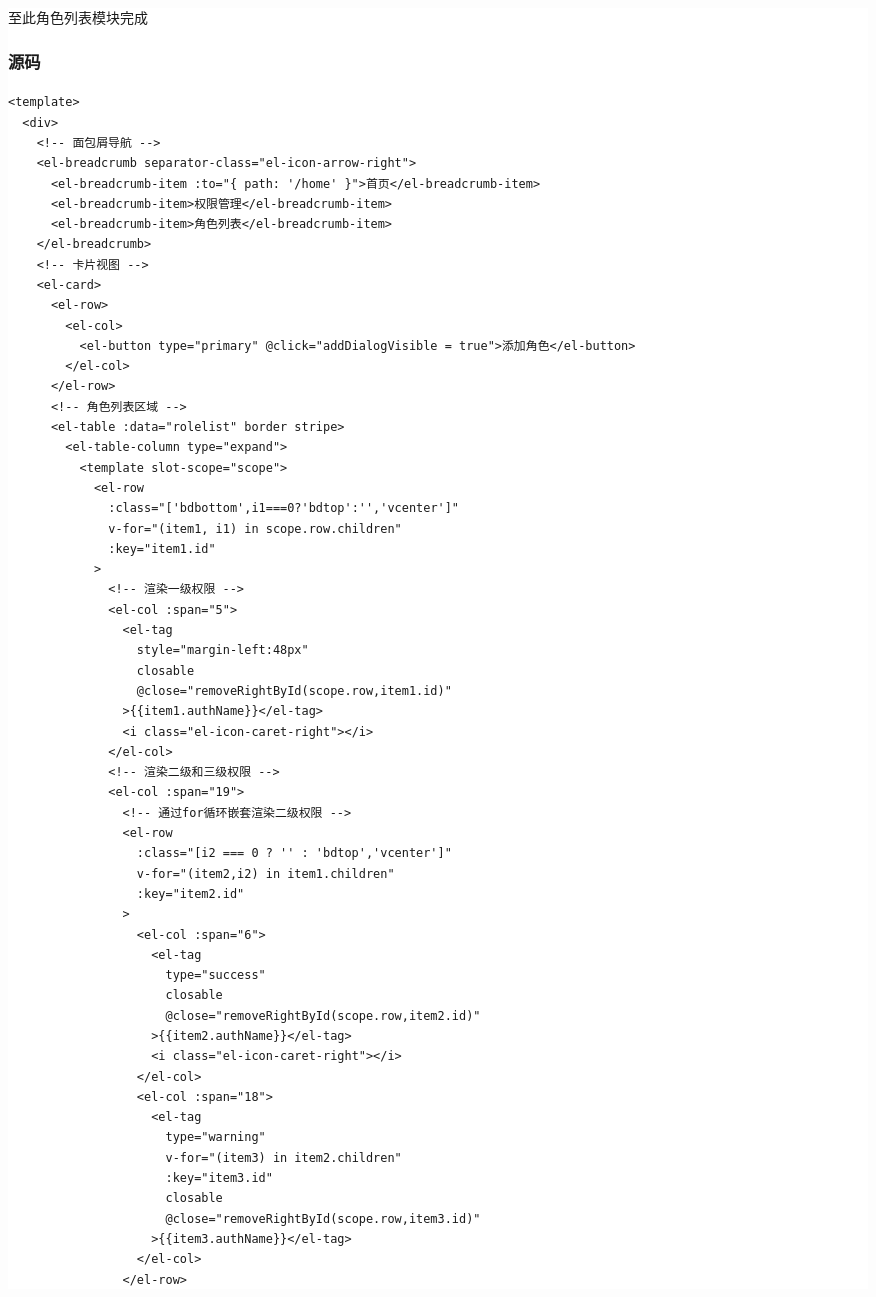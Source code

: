 至此角色列表模块完成

### 源码

```vue
<template>
  <div>
    <!-- 面包屑导航 -->
    <el-breadcrumb separator-class="el-icon-arrow-right">
      <el-breadcrumb-item :to="{ path: '/home' }">首页</el-breadcrumb-item>
      <el-breadcrumb-item>权限管理</el-breadcrumb-item>
      <el-breadcrumb-item>角色列表</el-breadcrumb-item>
    </el-breadcrumb>
    <!-- 卡片视图 -->
    <el-card>
      <el-row>
        <el-col>
          <el-button type="primary" @click="addDialogVisible = true">添加角色</el-button>
        </el-col>
      </el-row>
      <!-- 角色列表区域 -->
      <el-table :data="rolelist" border stripe>
        <el-table-column type="expand">
          <template slot-scope="scope">
            <el-row
              :class="['bdbottom',i1===0?'bdtop':'','vcenter']"
              v-for="(item1, i1) in scope.row.children"
              :key="item1.id"
            >
              <!-- 渲染一级权限 -->
              <el-col :span="5">
                <el-tag
                  style="margin-left:48px"
                  closable
                  @close="removeRightById(scope.row,item1.id)"
                >{{item1.authName}}</el-tag>
                <i class="el-icon-caret-right"></i>
              </el-col>
              <!-- 渲染二级和三级权限 -->
              <el-col :span="19">
                <!-- 通过for循环嵌套渲染二级权限 -->
                <el-row
                  :class="[i2 === 0 ? '' : 'bdtop','vcenter']"
                  v-for="(item2,i2) in item1.children"
                  :key="item2.id"
                >
                  <el-col :span="6">
                    <el-tag
                      type="success"
                      closable
                      @close="removeRightById(scope.row,item2.id)"
                    >{{item2.authName}}</el-tag>
                    <i class="el-icon-caret-right"></i>
                  </el-col>
                  <el-col :span="18">
                    <el-tag
                      type="warning"
                      v-for="(item3) in item2.children"
                      :key="item3.id"
                      closable
                      @close="removeRightById(scope.row,item3.id)"
                    >{{item3.authName}}</el-tag>
                  </el-col>
                </el-row>
```